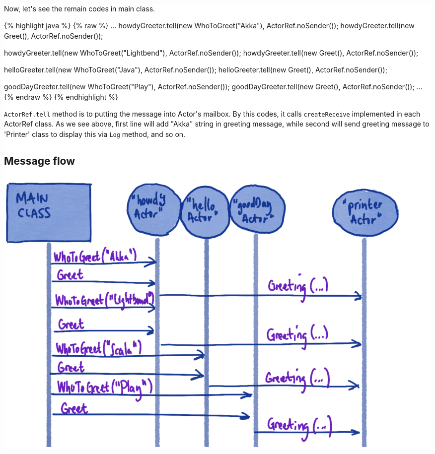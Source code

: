 Now, let's see the remain codes in main class.

{% highlight java %}
{% raw %}
...
howdyGreeter.tell(new WhoToGreet("Akka"), ActorRef.noSender());
howdyGreeter.tell(new Greet(), ActorRef.noSender());

howdyGreeter.tell(new WhoToGreet("Lightbend"), ActorRef.noSender());
howdyGreeter.tell(new Greet(), ActorRef.noSender());

helloGreeter.tell(new WhoToGreet("Java"), ActorRef.noSender());
helloGreeter.tell(new Greet(), ActorRef.noSender());

goodDayGreeter.tell(new WhoToGreet("Play"), ActorRef.noSender());
goodDayGreeter.tell(new Greet(), ActorRef.noSender());
...
{% endraw %}
{% endhighlight %}

`ActorRef.tell` method is to putting the message into Actor's mailbox. By this codes, it calls `createReceive` implemented in each ActorRef class. As we see above, first line will add "Akka" string in greeting message, while second will send greeting message to 'Printer' class to display this via `Log` method, and so on.


## Message flow

![Screenshot](/assets/post_img/actor-model-and-akka/hello-akka-messages.png)
